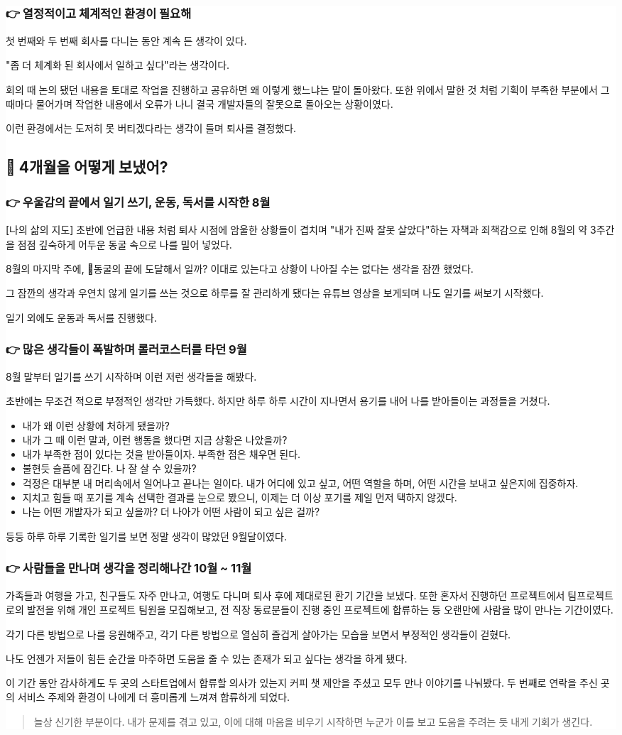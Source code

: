 ### 👉 열정적이고 체계적인 환경이 필요해

첫 번째와 두 번째 회사를 다니는 동안 계속 든 생각이 있다.

"좀 더 체계화 된 회사에서 일하고 싶다"라는 생각이다.

회의 때 논의 됐던 내용을 토대로 작업을 진행하고 공유하면 왜 이렇게 했느냐는 말이 돌아왔다.
또한 위에서 말한 것 처럼 기획이 부족한 부분에서 그 때마다 물어가며 작업한 내용에서 오류가 나니 결국 개발자들의 잘못으로 돌아오는 상황이였다.

이런 환경에서는 도저히 못 버티겠다라는 생각이 들며 퇴사를 결정했다.

## 📌 4개월을 어떻게 보냈어?

### 👉  우울감의 끝에서 일기 쓰기, 운동, 독서를 시작한 8월

[나의 삶의 지도] 초반에 언급한 내용 처럼 퇴사 시점에 암울한 상황들이 겹치며
"내가 진짜 잘못 살았다"하는 자책과 죄책감으로 인해 8월의 약 3주간을 점점 깊숙하게 어두운 동굴 속으로 나를 밀어 넣었다.

8월의 마지막 주에, 동굴의 끝에 도달해서 일까? 이대로 있는다고 상황이 나아질 수는 없다는 생각을 잠깐 했었다.

그 잠깐의 생각과 우연치 않게 일기를 쓰는 것으로 하루를 잘 관리하게 됐다는 유튜브 영상을 보게되며 나도 일기를 써보기 시작했다.

일기 외에도 운동과 독서를 진행했다.

### 👉 많은 생각들이 폭발하며 롤러코스터를 타던 9월

8월 말부터 일기를 쓰기 시작하며 이런 저런 생각들을 해봤다.

초반에는 무조건 적으로 부정적인 생각만 가득했다. 하지만 하루 하루 시간이 지나면서 용기를 내어 나를 받아들이는 과정들을 거쳤다.

- 내가 왜 이런 상황에 처하게 됐을까?
- 내가 그 때 이런 말과, 이런 행동을 했다면 지금 상황은 나았을까?
- 내가 부족한 점이 있다는 것을 받아들이자. 부족한 점은 채우면 된다.
- 불현듯 슬픔에 잠긴다. 나 잘 살 수 있을까?
- 걱정은 대부분 내 머리속에서 일어나고 끝나는 일이다. 내가 어디에 있고 싶고, 어떤 역할을 하며, 어떤 시간을 보내고 싶은지에 집중하자.
- 지치고 힘들 때 포기를 계속 선택한 결과를 눈으로 봤으니, 이제는 더 이상 포기를 제일 먼저 택하지 않겠다.
- 나는 어떤 개발자가 되고 싶을까? 더 나아가 어떤 사람이 되고 싶은 걸까?

등등 하루 하루 기록한 일기를 보면 정말 생각이 많았던 9월달이였다.

### 👉  사람들을 만나며 생각을 정리해나간 10월 ~ 11월

가족들과 여행을 가고, 친구들도 자주 만나고, 여행도 다니며 퇴사 후에 제대로된 환기 기간을 보냈다.
또한 혼자서 진행하던 프로젝트에서 팀프로젝트로의 발전을 위해 개인 프로젝트 팀원을 모집해보고, 전 직장 동료분들이 진행 중인 프로젝트에 합류하는 등 오랜만에 사람을 많이 만나는 기간이였다.

각기 다른 방법으로 나를 응원해주고,
각기 다른 방법으로 열심히 즐겁게 살아가는 모습을 보면서 부정적인 생각들이 걷혔다.

나도 언젠가 저들이 힘든 순간을 마주하면 도움을 줄 수 있는 존재가 되고 싶다는 생각을 하게 됐다.

이 기간 동안 감사하게도 두 곳의 스타트업에서 합류할 의사가 있는지 커피 챗 제안을 주셨고 모두 만나 이야기를 나눠봤다.
두 번째로 연락을 주신 곳의 서비스 주제와 환경이 나에게 더 흥미롭게 느껴져 합류하게 되었다.

> 늘상 신기한 부분이다.
> 내가 문제를 겪고 있고, 이에 대해 마음을 비우기 시작하면
> 누군가 이를 보고 도움을 주려는 듯 내게 기회가 생긴다.
